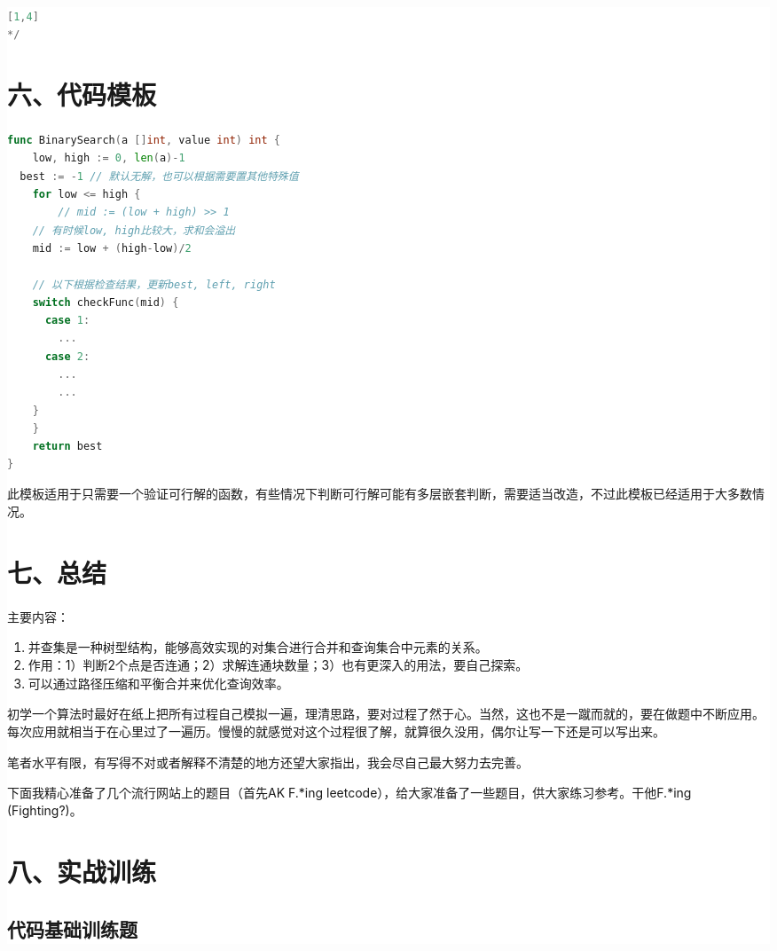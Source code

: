 ~~~go
[1,4]
*/
~~~



# 六、代码模板

```go
func BinarySearch(a []int, value int) int {
	low, high := 0, len(a)-1
  best := -1 // 默认无解，也可以根据需要置其他特殊值
	for low <= high {
		// mid := (low + high) >> 1
    // 有时候low, high比较大，求和会溢出
    mid := low + (high-low)/2
    
    // 以下根据检查结果，更新best, left, right
    switch checkFunc(mid) {
      case 1:
      	...
      case 2:
      	...
      	...
    }
	}
	return best
}
```

此模板适用于只需要一个验证可行解的函数，有些情况下判断可行解可能有多层嵌套判断，需要适当改造，不过此模板已经适用于大多数情况。



# 七、总结
主要内容：
1. 并查集是一种树型结构，能够高效实现的对集合进行合并和查询集合中元素的关系。
2. 作用：1）判断2个点是否连通；2）求解连通块数量；3）也有更深入的用法，要自己探索。
3. 可以通过路径压缩和平衡合并来优化查询效率。

初学一个算法时最好在纸上把所有过程自己模拟一遍，理清思路，要对过程了然于心。当然，这也不是一蹴而就的，要在做题中不断应用。每次应用就相当于在心里过了一遍历。慢慢的就感觉对这个过程很了解，就算很久没用，偶尔让写一下还是可以写出来。

笔者水平有限，有写得不对或者解释不清楚的地方还望大家指出，我会尽自己最大努力去完善。

下面我精心准备了几个流行网站上的题目（首先AK F.\*ing leetcode），给大家准备了一些题目，供大家练习参考。干他F.\*ing (Fighting?)。



# 八、实战训练

## 代码基础训练题
